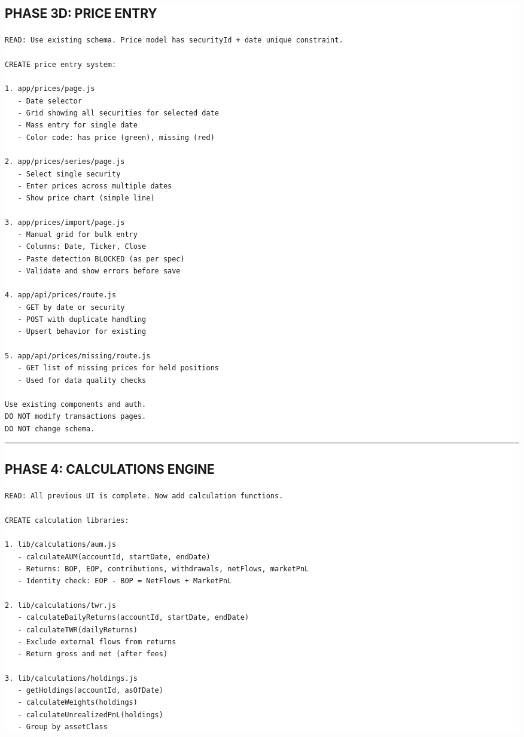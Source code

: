 
## **PHASE 3D: PRICE ENTRY**

```
READ: Use existing schema. Price model has securityId + date unique constraint.

CREATE price entry system:

1. app/prices/page.js
   - Date selector
   - Grid showing all securities for selected date
   - Mass entry for single date
   - Color code: has price (green), missing (red)

2. app/prices/series/page.js
   - Select single security
   - Enter prices across multiple dates
   - Show price chart (simple line)

3. app/prices/import/page.js
   - Manual grid for bulk entry
   - Columns: Date, Ticker, Close
   - Paste detection BLOCKED (as per spec)
   - Validate and show errors before save

4. app/api/prices/route.js
   - GET by date or security
   - POST with duplicate handling
   - Upsert behavior for existing

5. app/api/prices/missing/route.js
   - GET list of missing prices for held positions
   - Used for data quality checks

Use existing components and auth.
DO NOT modify transactions pages.
DO NOT change schema.
```

---

## **PHASE 4: CALCULATIONS ENGINE**

```
READ: All previous UI is complete. Now add calculation functions.

CREATE calculation libraries:

1. lib/calculations/aum.js
   - calculateAUM(accountId, startDate, endDate)
   - Returns: BOP, EOP, contributions, withdrawals, netFlows, marketPnL
   - Identity check: EOP - BOP = NetFlows + MarketPnL

2. lib/calculations/twr.js
   - calculateDailyReturns(accountId, startDate, endDate)
   - calculateTWR(dailyReturns)
   - Exclude external flows from returns
   - Return gross and net (after fees)

3. lib/calculations/holdings.js
   - getHoldings(accountId, asOfDate)
   - calculateWeights(holdings)
   - calculateUnrealizedPnL(holdings)
   - Group by assetClass
```